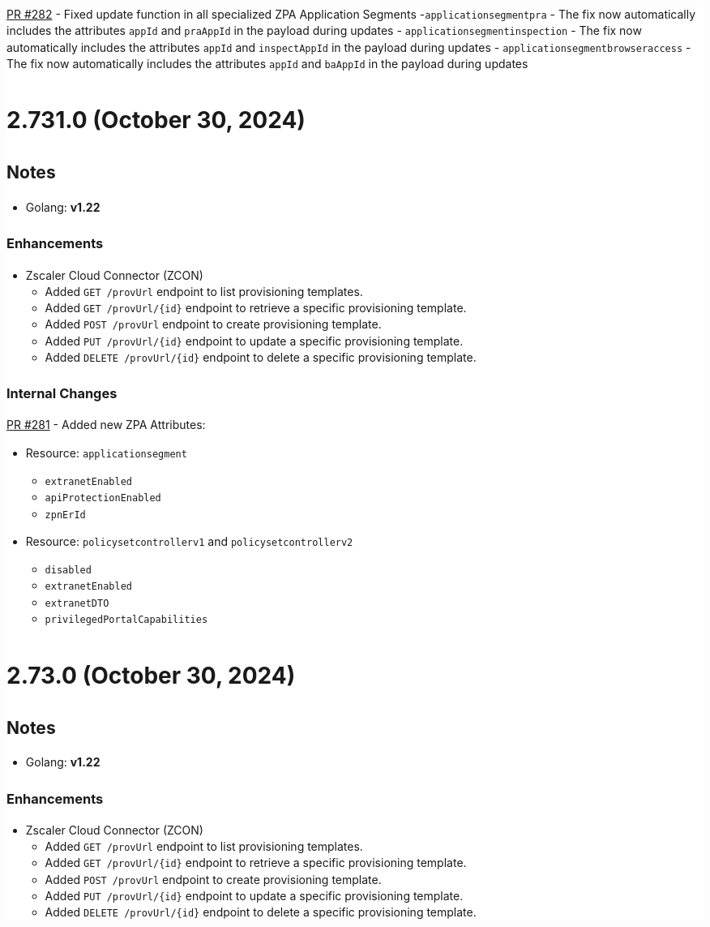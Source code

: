 [PR #282](https://github.com/zscaler/zscaler-sdk-go/pull/282) - Fixed update function in all specialized ZPA Application Segments
    -`applicationsegmentpra` - The fix now automatically includes the attributes `appId` and `praAppId` in the payload during updates
    - `applicationsegmentinspection` - The fix now automatically includes the attributes `appId` and `inspectAppId` in the payload during updates
    - `applicationsegmentbrowseraccess` - The fix now automatically includes the attributes `appId` and `baAppId` in the payload during updates


# 2.731.0 (October 30, 2024)

## Notes
- Golang: **v1.22**

### Enhancements

  - Zscaler Cloud Connector (ZCON)
    - Added `GET /provUrl` endpoint to list provisioning templates.
    - Added `GET /provUrl/{id}` endpoint to retrieve a specific provisioning template.
    - Added `POST /provUrl` endpoint to create provisioning template.
    - Added `PUT /provUrl/{id}` endpoint to update a specific provisioning template.
    - Added `DELETE /provUrl/{id}` endpoint to delete a specific provisioning template.

### Internal Changes

[PR #281](https://github.com/zscaler/zscaler-sdk-go/pull/281) - Added new ZPA Attributes:
  - Resource: `applicationsegment`
    * `extranetEnabled`
    * `apiProtectionEnabled`
    * `zpnErId`

  - Resource: `policysetcontrollerv1` and `policysetcontrollerv2`
    * `disabled`
    * `extranetEnabled`
    * `extranetDTO`
    * `privilegedPortalCapabilities`

# 2.73.0 (October 30, 2024)

## Notes
- Golang: **v1.22**

### Enhancements

  - Zscaler Cloud Connector (ZCON)
    - Added `GET /provUrl` endpoint to list provisioning templates.
    - Added `GET /provUrl/{id}` endpoint to retrieve a specific provisioning template.
    - Added `POST /provUrl` endpoint to create provisioning template.
    - Added `PUT /provUrl/{id}` endpoint to update a specific provisioning template.
    - Added `DELETE /provUrl/{id}` endpoint to delete a specific provisioning template.
